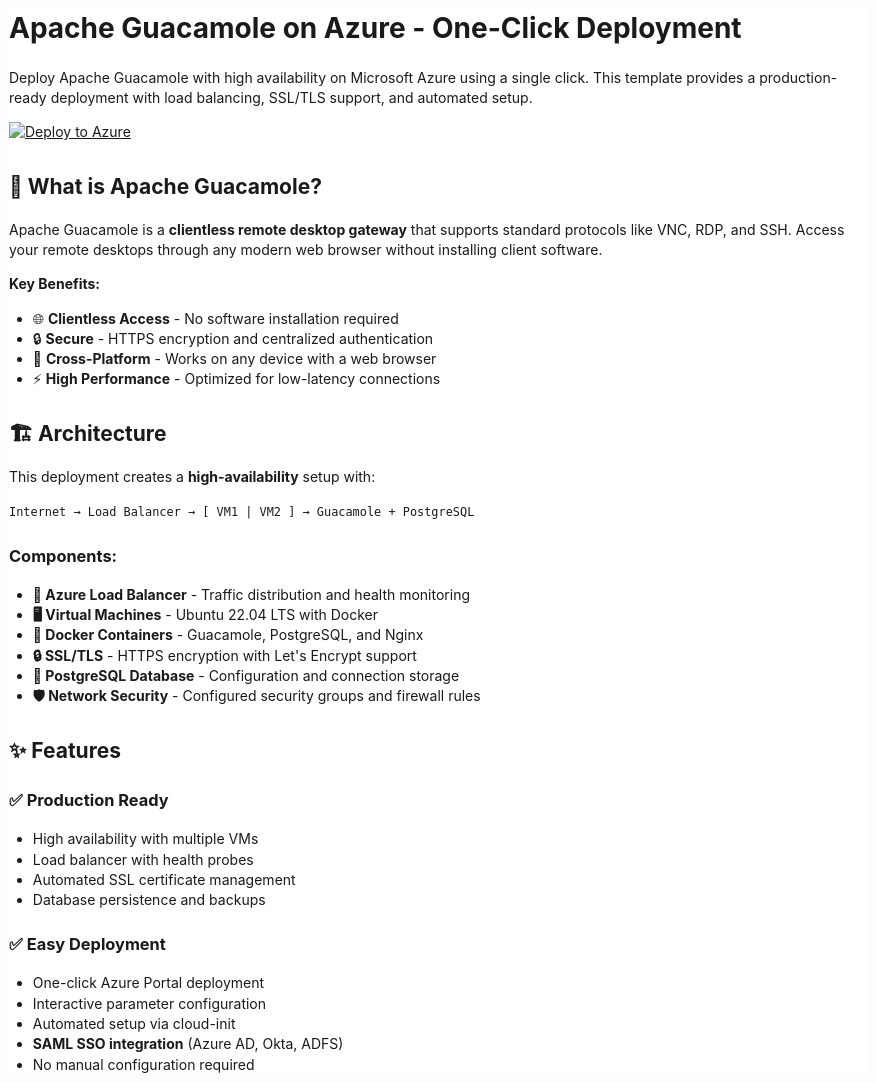 # Apache Guacamole on Azure - One-Click Deployment

Deploy Apache Guacamole with high availability on Microsoft Azure using a single click. This template provides a production-ready deployment with load balancing, SSL/TLS support, and automated setup.

[![Deploy to Azure](https://aka.ms/deploytoazurebutton)](https://portal.azure.com/#create/Microsoft.Template/uri/https%3A%2F%2Fraw.githubusercontent.com%2Fhendizzo%2Fguacamole-azure-template%2Fmain%2Fazuredeploy.json/createUIDefinitionUri/https%3A%2F%2Fraw.githubusercontent.com%2Fhendizzo%2Fguacamole-azure-template%2Fmain%2FcreateUiDefinition.json)

## 🚀 What is Apache Guacamole?

Apache Guacamole is a **clientless remote desktop gateway** that supports standard protocols like VNC, RDP, and SSH. Access your remote desktops through any modern web browser without installing client software.

**Key Benefits:**
- 🌐 **Clientless Access** - No software installation required
- 🔒 **Secure** - HTTPS encryption and centralized authentication
- 📱 **Cross-Platform** - Works on any device with a web browser
- ⚡ **High Performance** - Optimized for low-latency connections

## 🏗️ Architecture

This deployment creates a **high-availability** setup with:

```
Internet → Load Balancer → [ VM1 | VM2 ] → Guacamole + PostgreSQL
```

### Components:
- **🔄 Azure Load Balancer** - Traffic distribution and health monitoring
- **🖥️ Virtual Machines** - Ubuntu 22.04 LTS with Docker
- **🐳 Docker Containers** - Guacamole, PostgreSQL, and Nginx
- **🔒 SSL/TLS** - HTTPS encryption with Let's Encrypt support
- **💾 PostgreSQL Database** - Configuration and connection storage
- **🛡️ Network Security** - Configured security groups and firewall rules

## ✨ Features

### ✅ **Production Ready**
- High availability with multiple VMs
- Load balancer with health probes
- Automated SSL certificate management
- Database persistence and backups

### ✅ **Easy Deployment**
- One-click Azure Portal deployment
- Interactive parameter configuration
- Automated setup via cloud-init
- **SAML SSO integration** (Azure AD, Okta, ADFS)
- No manual configuration required
